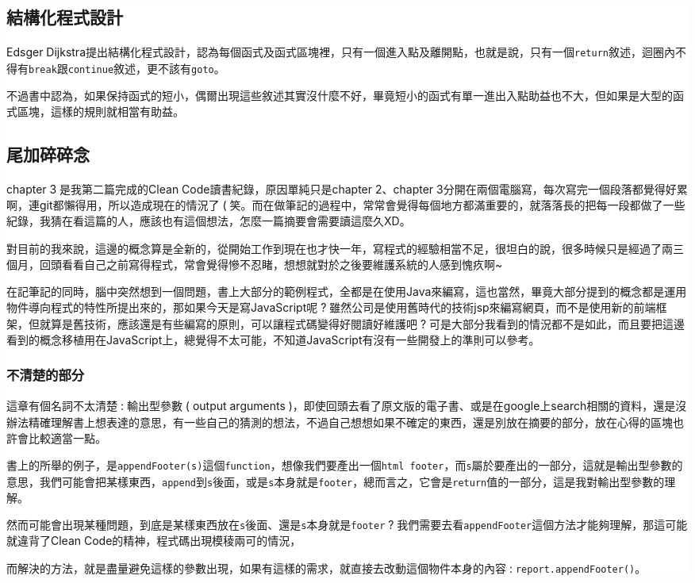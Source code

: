 ## **結構化程式設計**
Edsger Dijkstra提出結構化程式設計，認為每個函式及函式區塊裡，只有一個進入點及離開點，也就是說，只有一個`return`敘述，迴圈內不得有`break`跟`continue`敘述，更不該有`goto`。

不過書中認為，如果保持函式的短小，偶爾出現這些敘述其實沒什麼不好，畢竟短小的函式有單一進出入點助益也不大，但如果是大型的函式區塊，這樣的規則就相當有助益。

## **尾加碎碎念**
chapter 3 是我第二篇完成的Clean Code讀書紀錄，原因單純只是chapter 2、chapter 3分開在兩個電腦寫，每次寫完一個段落都覺得好累啊，連git都懶得用，所以造成現在的情況了 ( 笑。而在做筆記的過程中，常常會覺得每個地方都滿重要的，就落落長的把每一段都做了一些紀錄，我猜在看這篇的人，應該也有這個想法，怎麼一篇摘要會需要讀這麼久XD。

對目前的我來說，這邊的概念算是全新的，從開始工作到現在也才快一年，寫程式的經驗相當不足，很坦白的說，很多時候只是經過了兩三個月，回頭看看自己之前寫得程式，常會覺得慘不忍睹，想想就對於之後要維護系統的人感到愧疚啊~

在記筆記的同時，腦中突然想到一個問題，書上大部分的範例程式，全都是在使用Java來編寫，這也當然，畢竟大部分提到的概念都是運用物件導向程式的特性所提出來的，那如果今天是寫JavaScript呢 ? 雖然公司是使用舊時代的技術jsp來編寫網頁，而不是使用新的前端框架，但就算是舊技術，應該還是有些編寫的原則，可以讓程式碼變得好閱讀好維護吧 ? 可是大部分我看到的情況都不是如此，而且要把這邊看到的概念移植用在JavaScript上，總覺得不太可能，不知道JavaScript有沒有一些開發上的準則可以參考。

### 不清楚的部分

這章有個名詞不太清楚 : 輸出型參數 ( output arguments )，即使回頭去看了原文版的電子書、或是在google上search相關的資料，還是沒辦法精確理解書上想表達的意思，有一些自己的猜測的想法，不過自己想想如果不確定的東西，還是別放在摘要的部分，放在心得的區塊也許會比較適當一點。

書上的所舉的例子，是`appendFooter(s)`這個`function`，想像我們要產出一個`html footer`，而`s`屬於要產出的一部分，這就是輸出型參數的意思，我們可能會把某樣東西，`append`到`s`後面，或是`s`本身就是`footer`，總而言之，它會是`return`值的一部分，這是我對輸出型參數的理解。

然而可能會出現某種問題，到底是某樣東西放在`s`後面、還是`s`本身就是`footer` ? 我們需要去看`appendFooter`這個方法才能夠理解，那這可能就違背了Clean Code的精神，程式碼出現模稜兩可的情況，

而解決的方法，就是盡量避免這樣的參數出現，如果有這樣的需求，就直接去改動這個物件本身的內容 : `report.appendFooter()`。







  
















